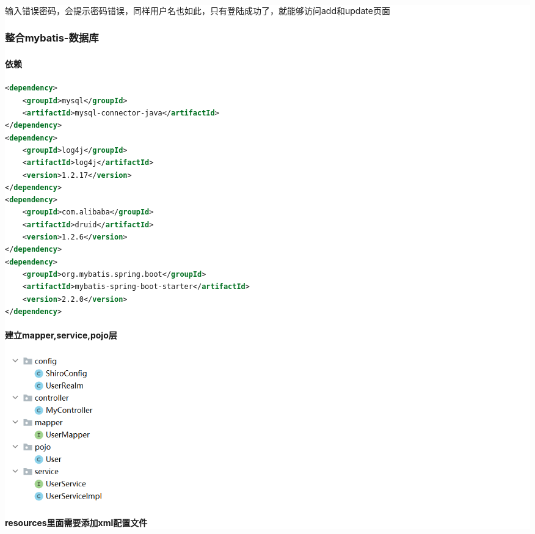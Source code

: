输入错误密码，会提示密码错误，同样用户名也如此，只有登陆成功了，就能够访问add和update页面



### 整合mybatis-数据库

#### 依赖

```xml
<dependency>
    <groupId>mysql</groupId>
    <artifactId>mysql-connector-java</artifactId>
</dependency>
<dependency>
    <groupId>log4j</groupId>
    <artifactId>log4j</artifactId>
    <version>1.2.17</version>
</dependency>
<dependency>
    <groupId>com.alibaba</groupId>
    <artifactId>druid</artifactId>
    <version>1.2.6</version>
</dependency>
<dependency>
    <groupId>org.mybatis.spring.boot</groupId>
    <artifactId>mybatis-spring-boot-starter</artifactId>
    <version>2.2.0</version>
</dependency>
```

#### 建立mapper,service,pojo层

<img src="./SpringBoot.assets/image-20220113234740571.png" alt="image-20220113234740571" style="zoom:67%;" />

#### resources里面需要添加xml配置文件
